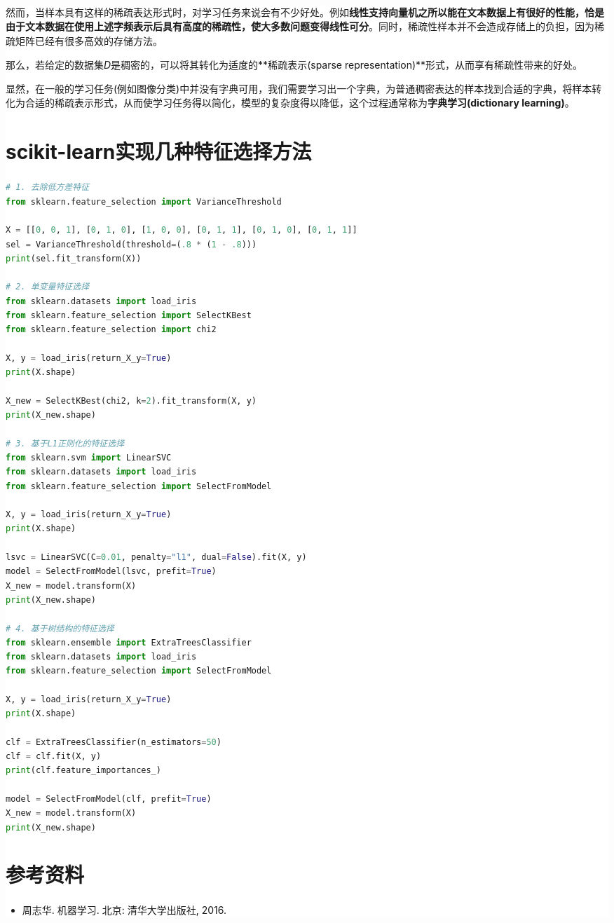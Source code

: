 然而，当样本具有这样的稀疏表达形式时，对学习任务来说会有不少好处。例如**线性支持向量机之所以能在文本数据上有很好的性能，恰是由于文本数据在使用上述字频表示后具有高度的稀疏性，使大多数问题变得线性可分**。同时，稀疏性样本并不会造成存储上的负担，因为稀疏矩阵已经有很多高效的存储方法。

那么，若给定的数据集$D$是稠密的，可以将其转化为适度的**稀疏表示(sparse representation)**形式，从而享有稀疏性带来的好处。

显然，在一般的学习任务(例如图像分类)中并没有字典可用，我们需要学习出一个字典，为普通稠密表达的样本找到合适的字典，将样本转化为合适的稀疏表示形式，从而使学习任务得以简化，模型的复杂度得以降低，这个过程通常称为**字典学习(dictionary learning)**。

# scikit-learn实现几种特征选择方法

```python
# 1. 去除低方差特征
from sklearn.feature_selection import VarianceThreshold

X = [[0, 0, 1], [0, 1, 0], [1, 0, 0], [0, 1, 1], [0, 1, 0], [0, 1, 1]]
sel = VarianceThreshold(threshold=(.8 * (1 - .8)))
print(sel.fit_transform(X))

# 2. 单变量特征选择
from sklearn.datasets import load_iris
from sklearn.feature_selection import SelectKBest
from sklearn.feature_selection import chi2

X, y = load_iris(return_X_y=True)
print(X.shape)

X_new = SelectKBest(chi2, k=2).fit_transform(X, y)
print(X_new.shape)

# 3. 基于L1正则化的特征选择
from sklearn.svm import LinearSVC
from sklearn.datasets import load_iris
from sklearn.feature_selection import SelectFromModel

X, y = load_iris(return_X_y=True)
print(X.shape)

lsvc = LinearSVC(C=0.01, penalty="l1", dual=False).fit(X, y)
model = SelectFromModel(lsvc, prefit=True)
X_new = model.transform(X)
print(X_new.shape)

# 4. 基于树结构的特征选择
from sklearn.ensemble import ExtraTreesClassifier
from sklearn.datasets import load_iris
from sklearn.feature_selection import SelectFromModel

X, y = load_iris(return_X_y=True)
print(X.shape)

clf = ExtraTreesClassifier(n_estimators=50)
clf = clf.fit(X, y)
print(clf.feature_importances_)

model = SelectFromModel(clf, prefit=True)
X_new = model.transform(X)
print(X_new.shape)
```

# 参考资料

- 周志华. 机器学习. 北京: 清华大学出版社, 2016.

